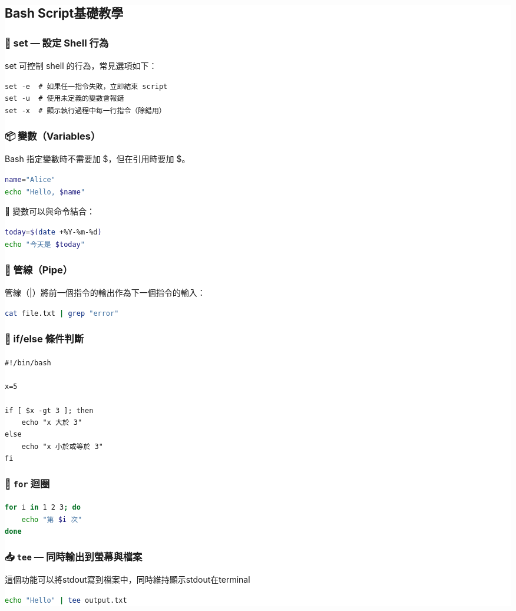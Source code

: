 ## Bash Script基礎教學
### 🔧 set — 設定 Shell 行為
set 可控制 shell 的行為，常見選項如下：
```bash=
set -e  # 如果任一指令失敗，立即結束 script
set -u  # 使用未定義的變數會報錯
set -x  # 顯示執行過程中每一行指令（除錯用）

```
### 📦 變數（Variables）
Bash 指定變數時不需要加 $，但在引用時要加 $。
```bash
name="Alice"
echo "Hello, $name"
```
🔁 變數可以與命令結合：
```bash
today=$(date +%Y-%m-%d)
echo "今天是 $today"
```
### 🔗 管線（Pipe）
管線（|）將前一個指令的輸出作為下一個指令的輸入：
```bash
cat file.txt | grep "error"
```
### 🔀 if/else 條件判斷
```bash=
#!/bin/bash

x=5

if [ $x -gt 3 ]; then
    echo "x 大於 3"
else
    echo "x 小於或等於 3"
fi
```

### 🔁 `for` 迴圈
```bash
for i in 1 2 3; do
    echo "第 $i 次"
done
```

### 📥 `tee` — 同時輸出到螢幕與檔案
這個功能可以將stdout寫到檔案中，同時維持顯示stdout在terminal
```bash
echo "Hello" | tee output.txt

```
